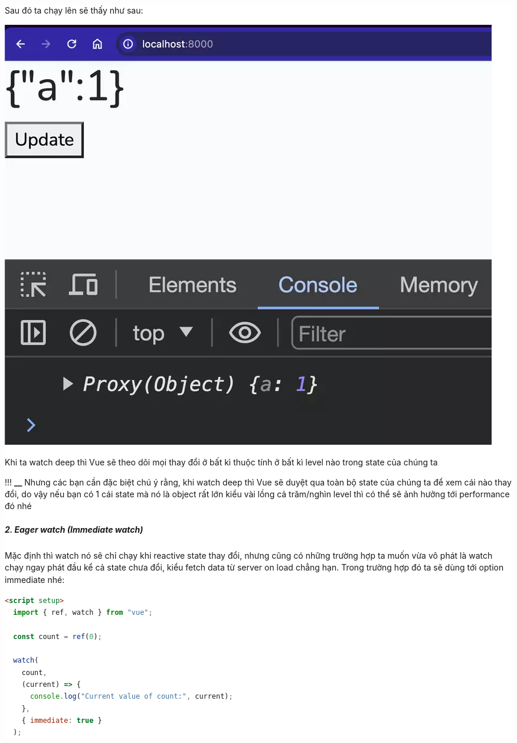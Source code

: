 Sau đó ta chạy lên sẽ thấy như sau:

![alt text](image-8.png)

Khi ta watch deep thì Vue sẽ theo dõi mọi thay đổi ở bất kì thuộc tính ở bất kì level nào trong state của chúng ta

!!! **\_\_** Nhưng các bạn cần đặc biệt chú ý rằng, khi watch deep thì Vue sẽ duyệt qua toàn bộ state của chúng ta để xem cái nào thay đổi, do vậy nếu bạn có 1 cái state mà nó là object rất lớn kiểu vài lồng cả trăm/nghìn level thì có thể sẽ ảnh hưởng tới performance đó nhé

##### 2. Eager watch (Immediate watch)

Mặc định thì watch nó sẽ chỉ chạy khi reactive state thay đổi, nhưng cũng có những trường hợp ta muốn vừa vô phát là watch chạy ngay phát đầu kể cả state chưa đổi, kiểu fetch data từ server on load chẳng hạn. Trong trường hợp đó ta sẽ dùng tới option immediate nhé:

```html
<script setup>
  import { ref, watch } from "vue";

  const count = ref(0);

  watch(
    count,
    (current) => {
      console.log("Current value of count:", current);
    },
    { immediate: true }
  );
```